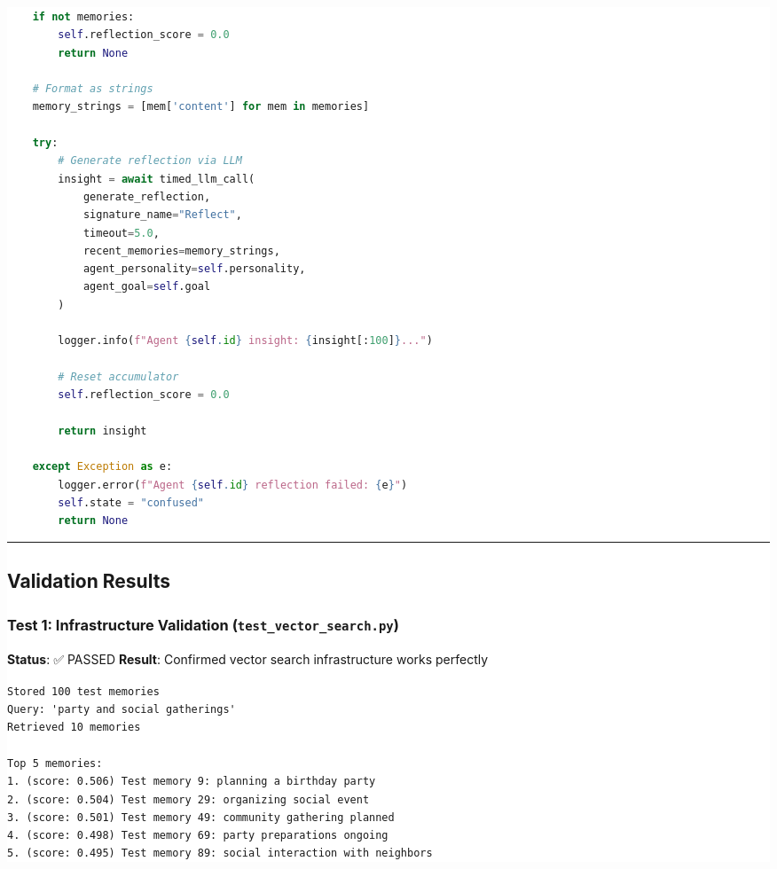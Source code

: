 ```python
    if not memories:
        self.reflection_score = 0.0
        return None

    # Format as strings
    memory_strings = [mem['content'] for mem in memories]

    try:
        # Generate reflection via LLM
        insight = await timed_llm_call(
            generate_reflection,
            signature_name="Reflect",
            timeout=5.0,
            recent_memories=memory_strings,
            agent_personality=self.personality,
            agent_goal=self.goal
        )

        logger.info(f"Agent {self.id} insight: {insight[:100]}...")

        # Reset accumulator
        self.reflection_score = 0.0

        return insight

    except Exception as e:
        logger.error(f"Agent {self.id} reflection failed: {e}")
        self.state = "confused"
        return None
```

---

## Validation Results

### Test 1: Infrastructure Validation (`test_vector_search.py`)

**Status**: ✅ PASSED
**Result**: Confirmed vector search infrastructure works perfectly

```
Stored 100 test memories
Query: 'party and social gatherings'
Retrieved 10 memories

Top 5 memories:
1. (score: 0.506) Test memory 9: planning a birthday party
2. (score: 0.504) Test memory 29: organizing social event
3. (score: 0.501) Test memory 49: community gathering planned
4. (score: 0.498) Test memory 69: party preparations ongoing
5. (score: 0.495) Test memory 89: social interaction with neighbors
```
